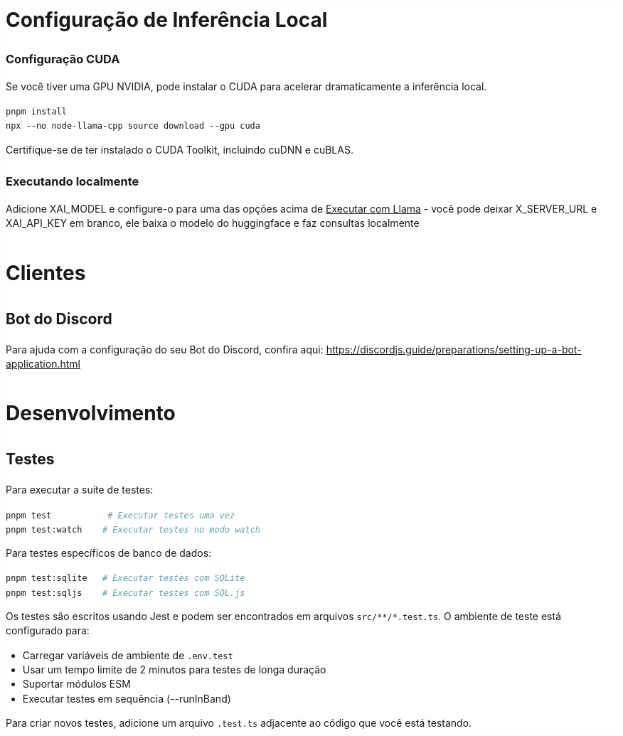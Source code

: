 # Configuração de Inferência Local

### Configuração CUDA

Se você tiver uma GPU NVIDIA, pode instalar o CUDA para acelerar dramaticamente a inferência local.

```
pnpm install
npx --no node-llama-cpp source download --gpu cuda
```

Certifique-se de ter instalado o CUDA Toolkit, incluindo cuDNN e cuBLAS.

### Executando localmente

Adicione XAI_MODEL e configure-o para uma das opções acima de [Executar com Llama](#executar-com-llama) - você pode deixar X_SERVER_URL e XAI_API_KEY em branco, ele baixa o modelo do huggingface e faz consultas localmente

# Clientes

## Bot do Discord

Para ajuda com a configuração do seu Bot do Discord, confira aqui: https://discordjs.guide/preparations/setting-up-a-bot-application.html

# Desenvolvimento

## Testes

Para executar a suíte de testes:

```bash
pnpm test           # Executar testes uma vez
pnpm test:watch    # Executar testes no modo watch
```

Para testes específicos de banco de dados:

```bash
pnpm test:sqlite   # Executar testes com SQLite
pnpm test:sqljs    # Executar testes com SQL.js
```

Os testes são escritos usando Jest e podem ser encontrados em arquivos `src/**/*.test.ts`. O ambiente de teste está configurado para:

-   Carregar variáveis de ambiente de `.env.test`
-   Usar um tempo limite de 2 minutos para testes de longa duração
-   Suportar módulos ESM
-   Executar testes em sequência (--runInBand)

Para criar novos testes, adicione um arquivo `.test.ts` adjacente ao código que você está testando.
